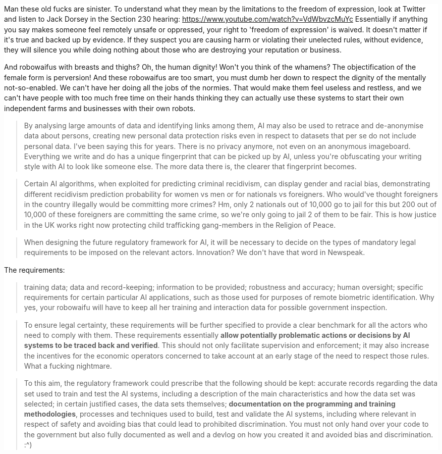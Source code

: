 Man these old fucks are sinister. To understand what they mean by the limitations to the freedom of expression, look at Twitter and listen to Jack Dorsey in the Section 230 hearing: https://www.youtube.com/watch?v=VdWbvzcMuYc
Essentially if anything you say makes someone feel remotely unsafe or oppressed, your right to 'freedom of expression' is waived. It doesn't matter if it's true and backed up by evidence. If they suspect you are causing harm or violating their unelected rules, without evidence, they will silence you while doing nothing about those who are destroying your reputation or business.

And robowaifus with breasts and thighs? Oh, the human dignity! Won't you think of the whamens? The objectification of the female form is perversion! And these robowaifus are too smart, you must dumb her down to respect the dignity of the mentally not-so-enabled. We can't have her doing all the jobs of the normies. That would make them feel useless and restless, and we can't have people with too much free time on their hands thinking they can actually use these systems to start their own independent farms and businesses with their own robots.

>By analysing large amounts of data and identifying links among them, AI may also be used to retrace and de-anonymise data about persons, creating new personal data protection risks even in respect to datasets that per se do not include personal data.
I've been saying this for years. There is no privacy anymore, not even on an anonymous imageboard. Everything we write and do has a unique fingerprint that can be picked up by AI, unless you're obfuscating your writing style with AI to look like someone else. The more data there is, the clearer that fingerprint becomes.

>Certain AI algorithms, when exploited for predicting criminal recidivism, can display gender and racial bias, demonstrating different recidivism prediction probability for women vs men or for nationals vs foreigners.
Who would've thought foreigners in the country illegally would be committing more crimes? Hm, only 2 nationals out of 10,000 go to jail for this but 200 out of 10,000 of these foreigners are committing the same crime, so we're only going to jail 2 of them to be fair. This is how justice in the UK works right now protecting child trafficking gang-members in the Religion of Peace.

>When designing the future regulatory framework for AI, it will be necessary to decide on the types of mandatory legal requirements to be imposed on the relevant actors.
Innovation? We don't have that word in Newspeak.

The requirements:
>training data; data and record-keeping; information to be provided; robustness and accuracy; human oversight; specific requirements for certain particular AI applications, such as those used for purposes of remote biometric identification.
Why yes, your robowaifu will have to keep all her training and interaction data for possible government inspection.

>To ensure legal certainty, these requirements will be further specified to provide a clear benchmark for all the actors who need to comply with them.
>These requirements essentially __allow potentially problematic actions or decisions by AI systems to be traced back and verified__. This should not only facilitate supervision and enforcement; it may also increase the incentives for the economic operators concerned to take account at an early stage of the need to respect those rules.
What a fucking nightmare.

>To this aim, the regulatory framework could prescribe that the following should be kept:
> accurate records regarding the data set used to train and test the AI systems, including a description of the main characteristics and how the data set was selected;
> in certain justified cases, the data sets themselves;
> __documentation on the programming and training methodologies__, processes and techniques used to build, test and validate the AI systems, including where relevant in respect of safety and avoiding bias that could lead to prohibited discrimination.
You must not only hand over your code to the government but also fully documented as well and a devlog on how you created it and avoided bias and discrimination. :^)
